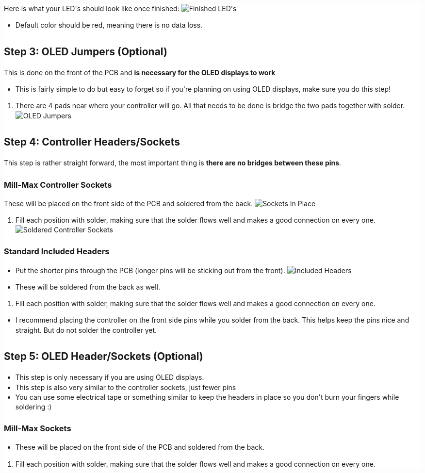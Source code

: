 Here is what your LED's should look like once finished: 
![Finished LED's](https://github.com/waffle87/microdox/blob/master/images/finished_leds.jpg)
* Default color should be red, meaning there is no data loss. 

## Step 3: OLED Jumpers (Optional)
This is done on the front of the PCB and **is necessary for the OLED displays to work**

* This is fairly simple to do but easy to forget so if you're planning on using OLED displays, make sure you do this step! 

1. There are 4 pads near where your controller will go. All that needs to be done is bridge the two pads together with solder. 
![OLED Jumpers ](https://github.com/waffle87/microdox/blob/master/images/oled_jumpers.jpg)

## Step 4: Controller Headers/Sockets 
This step is rather straight forward, the most important thing is **there are no bridges between these pins**. 

### Mill-Max Controller Sockets
These will be placed on the front side of the PCB and soldered from the back. 
![Sockets In Place](https://github.com/waffle87/microdox/blob/master/images/controller_socket.jpg)

1. Fill each position with solder, making sure that the solder flows well and makes a good connection on every one.
![Soldered Controller Sockets ](https://github.com/waffle87/microdox/blob/master/images/controller_backside.jpg)

### Standard Included Headers 
* Put the shorter pins through the PCB (longer pins will be sticking out from the front).
![Included Headers ](https://github.com/waffle87/microdox/blob/master/images/included_headers.jpg)
 
* These will be soldered from the back as well.

1. Fill each position with solder, making sure that the solder flows well and makes a good connection on every one.
* I recommend placing the controller on the front side pins while you solder from the back. This helps keep the pins nice and straight. But do not solder the controller yet. 

## Step 5: OLED Header/Sockets (Optional)
* This step is only necessary if you are using OLED displays.
* This step is also very similar to the controller sockets, just fewer pins 
* You can use some electrical tape or something similar to keep the headers in place so you don't burn your fingers while soldering :)

### Mill-Max Sockets
* These will be placed on the front side of the PCB and soldered from the back. 

1. Fill each position with solder, making sure that the solder flows well and makes a good connection on every one.
